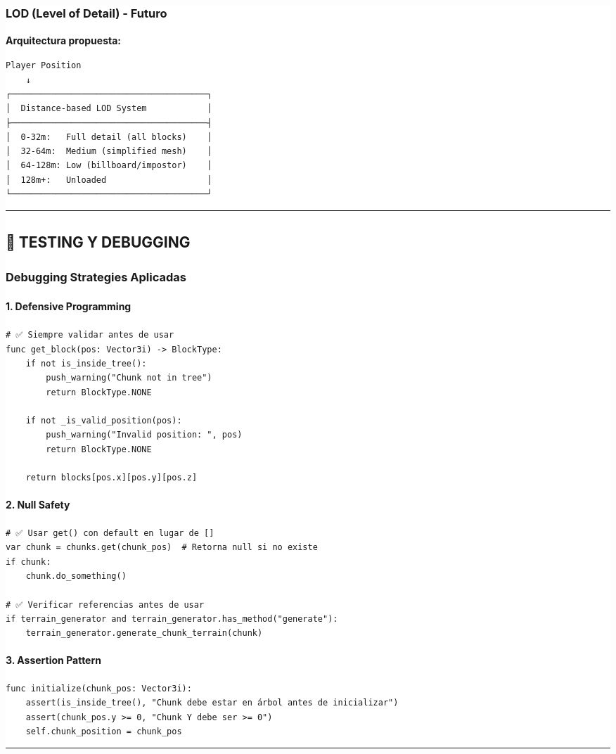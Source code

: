 
### LOD (Level of Detail) - Futuro

**Arquitectura propuesta:**

```
Player Position
    ↓
┌───────────────────────────────────────┐
│  Distance-based LOD System            │
├───────────────────────────────────────┤
│  0-32m:   Full detail (all blocks)    │
│  32-64m:  Medium (simplified mesh)    │
│  64-128m: Low (billboard/impostor)    │
│  128m+:   Unloaded                    │
└───────────────────────────────────────┘
```

---

## 🧪 TESTING Y DEBUGGING

### Debugging Strategies Aplicadas

#### 1. Defensive Programming
```gdscript
# ✅ Siempre validar antes de usar
func get_block(pos: Vector3i) -> BlockType:
    if not is_inside_tree():
        push_warning("Chunk not in tree")
        return BlockType.NONE

    if not _is_valid_position(pos):
        push_warning("Invalid position: ", pos)
        return BlockType.NONE

    return blocks[pos.x][pos.y][pos.z]
```

#### 2. Null Safety
```gdscript
# ✅ Usar get() con default en lugar de []
var chunk = chunks.get(chunk_pos)  # Retorna null si no existe
if chunk:
    chunk.do_something()

# ✅ Verificar referencias antes de usar
if terrain_generator and terrain_generator.has_method("generate"):
    terrain_generator.generate_chunk_terrain(chunk)
```

#### 3. Assertion Pattern
```gdscript
func initialize(chunk_pos: Vector3i):
    assert(is_inside_tree(), "Chunk debe estar en árbol antes de inicializar")
    assert(chunk_pos.y >= 0, "Chunk Y debe ser >= 0")
    self.chunk_position = chunk_pos
```

---